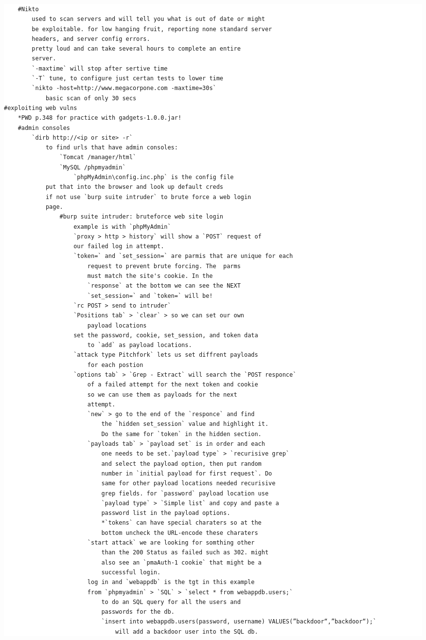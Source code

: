         #Nikto
            used to scan servers and will tell you what is out of date or might
            be exploitable. for low hanging fruit, reporting none standard server
            headers, and server config errors.
            pretty loud and can take several hours to complete an entire
            server. 
            `-maxtime` will stop after sertive time
            `-T` tune, to configure just certan tests to lower time
            `nikto -host=http://www.megacorpone.com -maxtime=30s`
                basic scan of only 30 secs
    #exploiting web vulns                
        *PWD p.348 for practice with gadgets-1.0.0.jar!
        #admin consoles
            `dirb http://<ip or site> -r`
                to find urls that have admin consoles:
                    `Tomcat /manager/html`
                    `MySQL /phpmyadmin`
                        `phpMyAdmin\config.inc.php` is the config file
                put that into the browser and look up default creds
                if not use `burp suite intruder` to brute force a web login
                page.
                    #burp suite intruder: bruteforce web site login
                        example is with `phpMyAdmin`
                        `proxy > http > history` will show a `POST` request of
                        our failed log in attempt.
                        `token=` and `set_session=` are parmis that are unique for each
                            request to prevent brute forcing. The  parms 
                            must match the site's cookie. In the
                            `response` at the bottom we can see the NEXT
                            `set_session=` and `token=` will be!
                        `rc POST > send to intruder`
                        `Positions tab` > `clear` > so we can set our own
                            payload locations
                        set the password, cookie, set_session, and token data
                            to `add` as payload locations.
                        `attack type Pitchfork` lets us set diffrent payloads
                            for each postion
                        `options tab` > `Grep - Extract` will search the `POST responce`
                            of a failed attempt for the next token and cookie
                            so we can use them as payloads for the next
                            attempt.
                            `new` > go to the end of the `responce` and find
                                the `hidden set_session` value and highlight it.
                                Do the same for `token` in the hidden section.
                            `payloads tab` > `payload set` is in order and each
                                one needs to be set.`payload type` > `recurisive grep`
                                and select the payload option, then put random
                                number in `initial payload for first request`. Do
                                same for other payload locations needed recurisive
                                grep fields. for `password` payload location use
                                `payload type` > `Simple list` and copy and paste a
                                password list in the payload options.
                                *`tokens` can have special charaters so at the
                                bottom uncheck the URL-encode these charaters
                            `start attack` we are looking for somthing other
                                than the 200 Status as failed such as 302. might
                                also see an `pmaAuth-1 cookie` that might be a
                                successful login.
                            log in and `webappdb` is the tgt in this example
                            from `phpmyadmin` > `SQL` > `select * from webappdb.users;`
                                to do an SQL query for all the users and
                                passwords for the db. 
                                `insert into webappdb.users(password, username) VALUES(”backdoor“,”backdoor“);`
                                    will add a backdoor user into the SQL db.